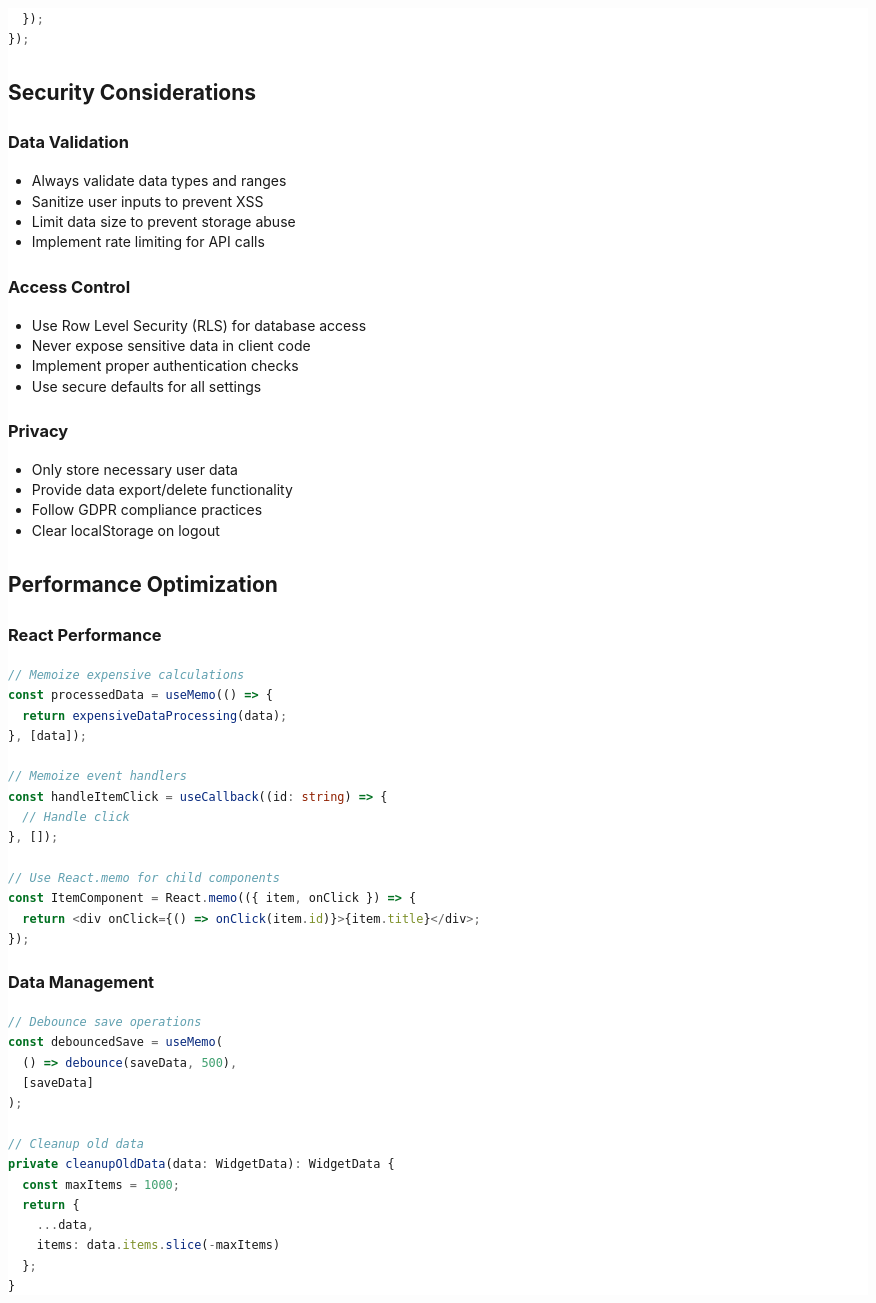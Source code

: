 ```typescript
  });
});
```

## Security Considerations

### Data Validation
- Always validate data types and ranges
- Sanitize user inputs to prevent XSS
- Limit data size to prevent storage abuse
- Implement rate limiting for API calls

### Access Control
- Use Row Level Security (RLS) for database access
- Never expose sensitive data in client code
- Implement proper authentication checks
- Use secure defaults for all settings

### Privacy
- Only store necessary user data
- Provide data export/delete functionality
- Follow GDPR compliance practices
- Clear localStorage on logout

## Performance Optimization

### React Performance
```typescript
// Memoize expensive calculations
const processedData = useMemo(() => {
  return expensiveDataProcessing(data);
}, [data]);

// Memoize event handlers
const handleItemClick = useCallback((id: string) => {
  // Handle click
}, []);

// Use React.memo for child components
const ItemComponent = React.memo(({ item, onClick }) => {
  return <div onClick={() => onClick(item.id)}>{item.title}</div>;
});
```

### Data Management
```typescript
// Debounce save operations
const debouncedSave = useMemo(
  () => debounce(saveData, 500),
  [saveData]
);

// Cleanup old data
private cleanupOldData(data: WidgetData): WidgetData {
  const maxItems = 1000;
  return {
    ...data,
    items: data.items.slice(-maxItems)
  };
}
```
